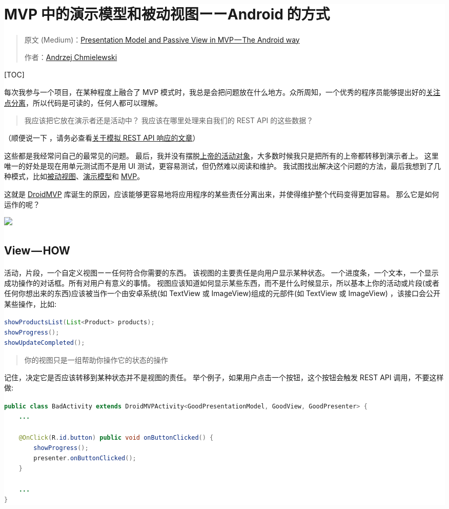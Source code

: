 # MVP 中的演示模型和被动视图ーーAndroid 的方式

> 原文 (Medium)：[Presentation Model and Passive View in MVP — The Android way](https://android.jlelse.eu/presentation-model-and-passive-view-in-mvp-the-android-way-fdba56a35b1e)
>
> 作者：[Andrzej Chmielewski](https://android.jlelse.eu/@andrzejchm?source=post_header_lockup)

[TOC]

每次我参与一个项目，在某种程度上融合了 MVP 模式时，我总是会把问题放在什么地方。众所周知，一个优秀的程序员能够提出好的[关注点分离](https://en.wikipedia.org/wiki/Separation_of_concerns)，所以代码是可读的，任何人都可以理解。 

> 我应该把它放在演示者还是活动中？ 我应该在哪里处理来自我们的 REST API 的这些数据？

（顺便说一下 ，请务必查看[关于模拟 REST API 响应的文章](https://medium.com/@andrzejchm/ittd-instrumentation-ttd-for-android-4894cbb82d37)）

这些都是我经常问自己的最常见的问题。  最后，我并没有摆脱[上帝的活动对象](https://en.wikipedia.org/wiki/God_object)，大多数时候我只是把所有的上帝都转移到演示者上。 这里唯一的好处是现在用单元测试而不是用 UI 测试，更容易测试，但仍然难以阅读和维护。 我试图找出解决这个问题的方法，最后我想到了几种模式，比如[被动视图](http://martinfowler.com/eaaDev/PassiveScreen.html)、[演示模型](http://martinfowler.com/eaaDev/PresentationModel.html)和 [MVP](http://martinfowler.com/eaaDev/uiArchs.html#Model-view-presentermvp)。 

这就是 [DroidMVP](https://github.com/andrzejchm/DroidMVP) 库诞生的原因，应该能够更容易地将应用程序的某些责任分离出来，并使得维护整个代码变得更加容易。 那么它是如何运作的呢？ 

![](https://ws1.sinaimg.cn/large/006tKfTcgy1frovb714cgj30ii07m74k.jpg)

## View — HOW

活动，片段，一个自定义视图ーー任何符合你需要的东西。 该视图的主要责任是向用户显示某种状态。 一个进度条，一个文本，一个显示成功操作的对话框。所有对用户有意义的事情。 视图应该知道如何显示某些东西，而不是什么时候显示，所以基本上你的活动或片段(或者任何你想出来的东西)应该被当作一个由安卓系统(如 TextView 或 ImageView)组成的元部件(如 TextView 或 ImageView) ，该接口会公开某些操作，比如: 

```java
showProductsList(List<Product> products);
showProgress();
showUpdateCompleted();
```

> 你的视图只是一组帮助你操作它的状态的操作 

记住，决定它是否应该转移到某种状态并不是视图的责任。 举个例子，如果用户点击一个按钮，这个按钮会触发 REST API 调用，不要这样做: 

```java
public class BadActivity extends DroidMVPActivity<GoodPresentationModel, GoodView, GoodPresenter> {
    ...
    
    @OnClick(R.id.button) public void onButtonClicked() {
        showProgress();
        presenter.onButtonClicked();
    }
    
    ...
}
```
